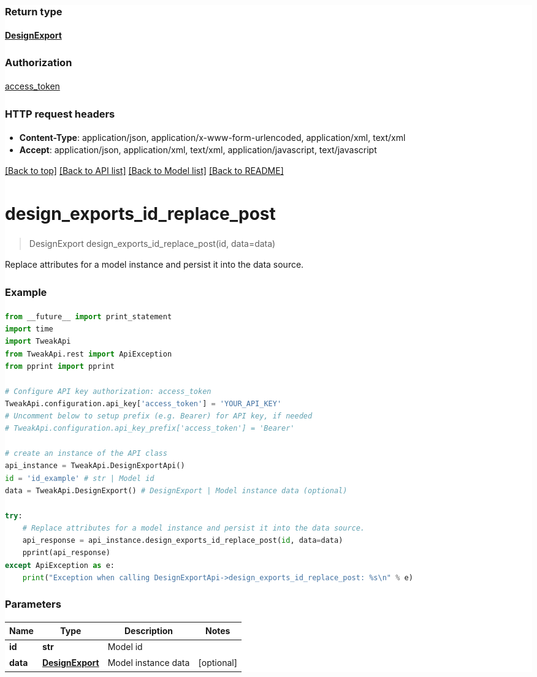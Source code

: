 ### Return type

[**DesignExport**](DesignExport.md)

### Authorization

[access_token](../README.md#access_token)

### HTTP request headers

 - **Content-Type**: application/json, application/x-www-form-urlencoded, application/xml, text/xml
 - **Accept**: application/json, application/xml, text/xml, application/javascript, text/javascript

[[Back to top]](#) [[Back to API list]](../README.md#documentation-for-api-endpoints) [[Back to Model list]](../README.md#documentation-for-models) [[Back to README]](../README.md)

# **design_exports_id_replace_post**
> DesignExport design_exports_id_replace_post(id, data=data)

Replace attributes for a model instance and persist it into the data source.

### Example 
```python
from __future__ import print_statement
import time
import TweakApi
from TweakApi.rest import ApiException
from pprint import pprint

# Configure API key authorization: access_token
TweakApi.configuration.api_key['access_token'] = 'YOUR_API_KEY'
# Uncomment below to setup prefix (e.g. Bearer) for API key, if needed
# TweakApi.configuration.api_key_prefix['access_token'] = 'Bearer'

# create an instance of the API class
api_instance = TweakApi.DesignExportApi()
id = 'id_example' # str | Model id
data = TweakApi.DesignExport() # DesignExport | Model instance data (optional)

try: 
    # Replace attributes for a model instance and persist it into the data source.
    api_response = api_instance.design_exports_id_replace_post(id, data=data)
    pprint(api_response)
except ApiException as e:
    print("Exception when calling DesignExportApi->design_exports_id_replace_post: %s\n" % e)
```

### Parameters

Name | Type | Description  | Notes
------------- | ------------- | ------------- | -------------
 **id** | **str**| Model id | 
 **data** | [**DesignExport**](DesignExport.md)| Model instance data | [optional] 
